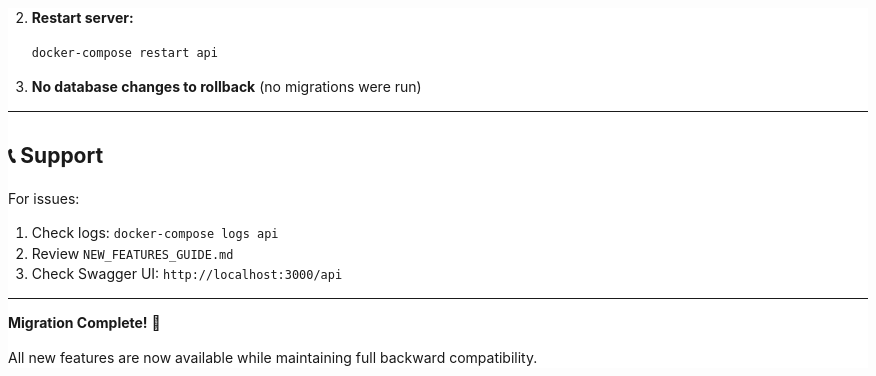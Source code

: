 2. **Restart server:**
   ```bash
   docker-compose restart api
   ```

3. **No database changes to rollback** (no migrations were run)

---

## 📞 Support

For issues:
1. Check logs: `docker-compose logs api`
2. Review `NEW_FEATURES_GUIDE.md`
3. Check Swagger UI: `http://localhost:3000/api`

---

**Migration Complete!** 🎉

All new features are now available while maintaining full backward compatibility.

